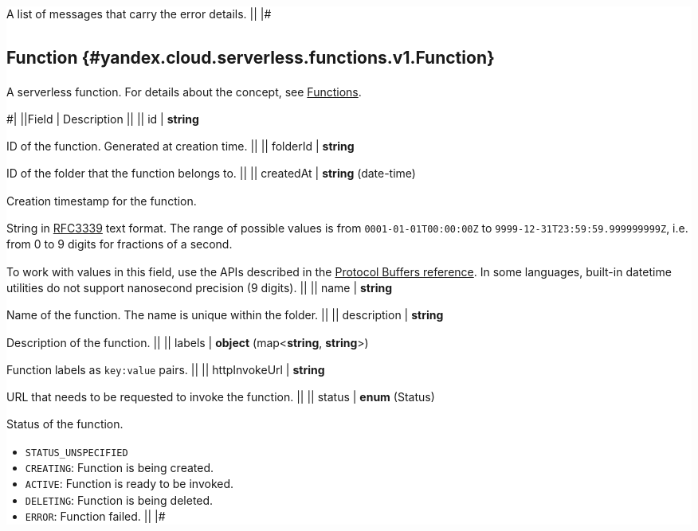 A list of messages that carry the error details. ||
|#

## Function {#yandex.cloud.serverless.functions.v1.Function}

A serverless function. For details about the concept, see [Functions](/docs/functions/concepts/function).

#|
||Field | Description ||
|| id | **string**

ID of the function. Generated at creation time. ||
|| folderId | **string**

ID of the folder that the function belongs to. ||
|| createdAt | **string** (date-time)

Creation timestamp for the function.

String in [RFC3339](https://www.ietf.org/rfc/rfc3339.txt) text format. The range of possible values is from
`0001-01-01T00:00:00Z` to `9999-12-31T23:59:59.999999999Z`, i.e. from 0 to 9 digits for fractions of a second.

To work with values in this field, use the APIs described in the
[Protocol Buffers reference](https://developers.google.com/protocol-buffers/docs/reference/overview).
In some languages, built-in datetime utilities do not support nanosecond precision (9 digits). ||
|| name | **string**

Name of the function. The name is unique within the folder. ||
|| description | **string**

Description of the function. ||
|| labels | **object** (map<**string**, **string**>)

Function labels as `key:value` pairs. ||
|| httpInvokeUrl | **string**

URL that needs to be requested to invoke the function. ||
|| status | **enum** (Status)

Status of the function.

- `STATUS_UNSPECIFIED`
- `CREATING`: Function is being created.
- `ACTIVE`: Function is ready to be invoked.
- `DELETING`: Function is being deleted.
- `ERROR`: Function failed. ||
|#